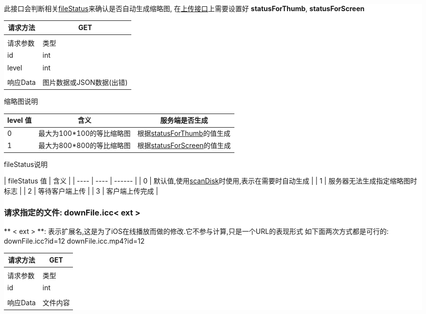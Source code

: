 此接口会判断相关[fileStatus](#fileStatus)来确认是否自动生成缩略图,
在[上传接口](#uploadFileInfo)上需要设置好 **statusForThumb**, **statusForScreen**

| 请求方法 | GET |
| -------- | --- |
|||
| 请求参数 | 类型 | 说明 |
| id | int | 文件Id, 只有[fileType](#fileType)为 Image, Gif 或 Video 时有效 |
| level | int | [缩略图等级](#thumbnailInfo),默认为: 0 |
|||
| 响应Data | 图片数据或JSON数据(出错) |

<span id="thumbnailInfo">缩略图说明</span>

| level 值 | 含义 | 服务端是否生成 |
| ---- | ---- | ------ |
| 0 | 最大为100*100的等比缩略图 | 根据[statusForThumb](#fileStatus)的值生成 |
| 1 | 最大为800*800的等比缩略图 | 根据[statusForScreen](#fileStatus)的值生成 |

<span id="fileStatus">fileStatus说明</span>

| fileStatus 值 | 含义 |
| ---- | ---- | ------ |
| 0 | 默认值,使用[scanDisk](#scanDisk)时使用,表示在需要时自动生成 |
| 1 | 服务器无法生成指定缩略图时标志 |
| 2 | 等待客户端上传 |
| 3 | 客户端上传完成 |


### 请求指定的文件: downFile.icc< ext >

** < ext > **: 表示扩展名,这是为了iOS在线播放而做的修改.它不参与计算,只是一个URL的表现形式
如下面两次方式都是可行的:
downFile.icc?id=12
downFile.icc.mp4?id=12

| 请求方法 | GET |
| -------- | --- |
|||
| 请求参数 | 类型 | 说明 |
| id | int | 文件Id |
|||
| 响应Data | 文件内容 |
